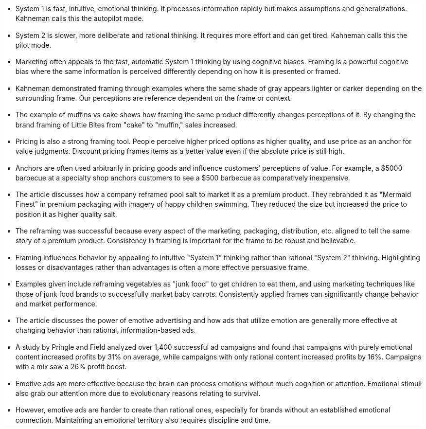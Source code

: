 - System 1 is fast, intuitive, emotional thinking. It processes information rapidly but makes assumptions and generalizations. Kahneman calls this the autopilot mode.

- System 2 is slower, more deliberate and rational thinking. It requires more effort and can get tired. Kahneman calls this the pilot mode.

- Marketing often appeals to the fast, automatic System 1 thinking by using cognitive biases. Framing is a powerful cognitive bias where the same information is perceived differently depending on how it is presented or framed. 

- Kahneman demonstrated framing through examples where the same shade of gray appears lighter or darker depending on the surrounding frame. Our perceptions are reference dependent on the frame or context. 

- The example of muffins vs cake shows how framing the same product differently changes perceptions of it. By changing the brand framing of Little Bites from "cake" to "muffin," sales increased.

- Pricing is also a strong framing tool. People perceive higher priced options as higher quality, and use price as an anchor for value judgments. Discount pricing frames items as a better value even if the absolute price is still high.

 

- Anchors are often used arbitrarily in pricing goods and influence customers' perceptions of value. For example, a $5000 barbecue at a specialty shop anchors customers to see a $500 barbecue as comparatively inexpensive. 

- The article discusses how a company reframed pool salt to market it as a premium product. They rebranded it as "Mermaid Finest" in premium packaging with imagery of happy children swimming. They reduced the size but increased the price to position it as higher quality salt.

- The reframing was successful because every aspect of the marketing, packaging, distribution, etc. aligned to tell the same story of a premium product. Consistency in framing is important for the frame to be robust and believable. 

- Framing influences behavior by appealing to intuitive "System 1" thinking rather than rational "System 2" thinking. Highlighting losses or disadvantages rather than advantages is often a more effective persuasive frame. 

- Examples given include reframing vegetables as "junk food" to get children to eat them, and using marketing techniques like those of junk food brands to successfully market baby carrots. Consistently applied frames can significantly change behavior and market performance.

 

- The article discusses the power of emotive advertising and how ads that utilize emotion are generally more effective at changing behavior than rational, information-based ads. 

- A study by Pringle and Field analyzed over 1,400 successful ad campaigns and found that campaigns with purely emotional content increased profits by 31% on average, while campaigns with only rational content increased profits by 16%. Campaigns with a mix saw a 26% profit boost. 

- Emotive ads are more effective because the brain can process emotions without much cognition or attention. Emotional stimuli also grab our attention more due to evolutionary reasons relating to survival. 

- However, emotive ads are harder to create than rational ones, especially for brands without an established emotional connection. Maintaining an emotional territory also requires discipline and time.
